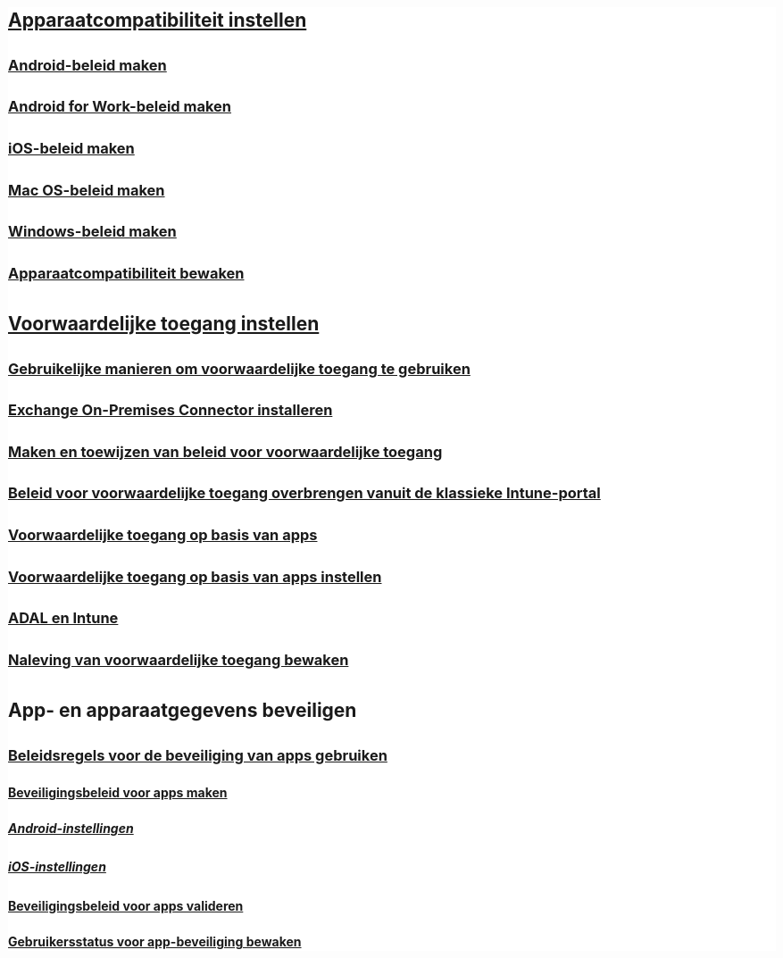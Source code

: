 ## [Apparaatcompatibiliteit instellen](device-compliance-get-started.md)
### [Android-beleid maken](compliance-policy-create-android.md)
### [Android for Work-beleid maken](compliance-policy-create-android-for-work.md)
### [iOS-beleid maken](compliance-policy-create-ios.md)
### [Mac OS-beleid maken](compliance-policy-create-mac-os.md)
### [Windows-beleid maken](compliance-policy-create-windows.md)
### [Apparaatcompatibiliteit bewaken](compliance-policy-monitor.md)

## [Voorwaardelijke toegang instellen](conditional-access.md)
### [Gebruikelijke manieren om voorwaardelijke toegang te gebruiken](conditional-access-intune-common-ways-use.md)
### [Exchange On-Premises Connector installeren](exchange-connector-install.md)
### [Maken en toewijzen van beleid voor voorwaardelijke toegang](conditional-access-exchange-create.md)
### [Beleid voor voorwaardelijke toegang overbrengen vanuit de klassieke Intune-portal](conditional-access-intune-reassign.md)
### [Voorwaardelijke toegang op basis van apps](app-based-conditional-access-intune.md)
### [Voorwaardelijke toegang op basis van apps instellen](app-based-conditional-access-intune-create.md)
### [ADAL en Intune](app-modern-authentication-block.md)
### [Naleving van voorwaardelijke toegang bewaken](conditional-access-exchange-monitor.md)

## App- en apparaatgegevens beveiligen

### [Beleidsregels voor de beveiliging van apps gebruiken](app-protection-policy.md)
#### [Beveiligingsbeleid voor apps maken](app-protection-policies.md)
##### [Android-instellingen](app-protection-policy-settings-android.md)
##### [iOS-instellingen](app-protection-policy-settings-ios.md)
#### [Beveiligingsbeleid voor apps valideren](app-protection-policies-validate.md)
#### [Gebruikersstatus voor app-beveiliging bewaken](app-protection-policies-monitor.md)